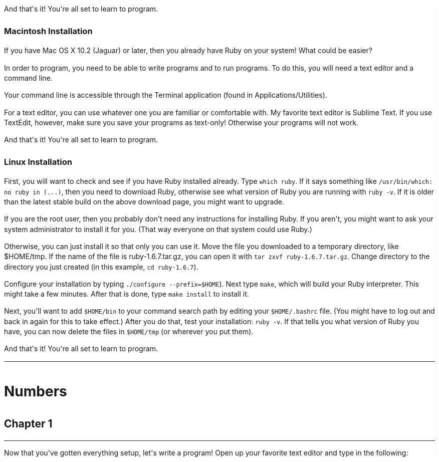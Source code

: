 And that's it! You're all set to learn to program.

### Macintosh Installation

If you have Mac OS X 10.2 (Jaguar) or later, then you already have Ruby on your system! What could be easier?

In order to program, you need to be able to write programs and to run programs. To do this, you will need a text editor and a command line.

Your command line is accessible through the Terminal application (found in Applications/Utilities).

For a text editor, you can use whatever one you are familiar or comfortable with. My favorite text editor is Sublime Text. If you use TextEdit, however, make sure you save your programs as text-only! Otherwise your programs will not work.

And that's it! You're all set to learn to program.

### Linux Installation

First, you will want to check and see if you have Ruby installed already. Type `which ruby`. If it says something like `/usr/bin/which: no ruby in (...)`, then you need to download Ruby, otherwise see what version of Ruby you are running with `ruby -v`. If it is older than the latest stable build on the above download page, you might want to upgrade.

If you are the root user, then you probably don't need any instructions for installing Ruby. If you aren't, you might want to ask your system administrator to install it for you. (That way everyone on that system could use Ruby.)

Otherwise, you can just install it so that only you can use it. Move the file you downloaded to a temporary directory, like $HOME/tmp. If the name of the file is ruby-1.6.7.tar.gz, you can open it with `tar zxvf ruby-1.6.7.tar.gz`. Change directory to the directory you just created (in this example, `cd ruby-1.6.7`).

Configure your installation by typing `./configure --prefix=$HOME`). Next type `make`, which will build your Ruby interpreter. This might take a few minutes. After that is done, type `make install` to install it.

Next, you'll want to add `$HOME/bin` to your command search path by editing your `$HOME/.bashrc` file. (You might have to log out and back in again for this to take effect.) After you do that, test your installation: `ruby -v`. If that tells you what version of Ruby you have, you can now delete the files in `$HOME/tmp` (or wherever you put them).

And that's it! You're all set to learn to program.

---


# Numbers
## Chapter 1

---

Now that you've gotten everything setup, let's write a program! Open up your favorite text editor and type in the following:
